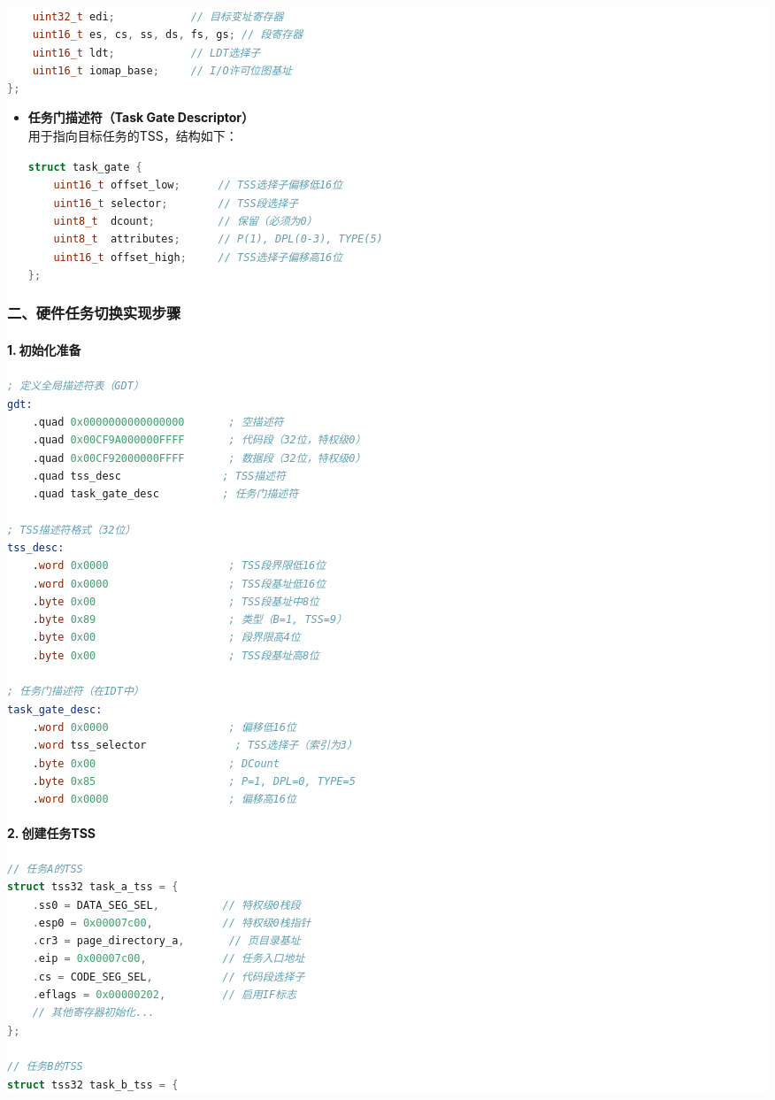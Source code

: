   ```c
      uint32_t edi;            // 目标变址寄存器
      uint16_t es, cs, ss, ds, fs, gs; // 段寄存器
      uint16_t ldt;            // LDT选择子
      uint16_t iomap_base;     // I/O许可位图基址
  };
  ```

- **任务门描述符（Task Gate Descriptor）**  
  用于指向目标任务的TSS，结构如下：
  ```c
  struct task_gate {
      uint16_t offset_low;      // TSS选择子偏移低16位
      uint16_t selector;        // TSS段选择子
      uint8_t  dcount;          // 保留（必须为0）
      uint8_t  attributes;      // P(1), DPL(0-3), TYPE(5)
      uint16_t offset_high;     // TSS选择子偏移高16位
  };
  ```


### **二、硬件任务切换实现步骤**
#### **1. 初始化准备**
```nasm
; 定义全局描述符表（GDT）
gdt:
    .quad 0x0000000000000000       ; 空描述符
    .quad 0x00CF9A000000FFFF       ; 代码段（32位，特权级0）
    .quad 0x00CF92000000FFFF       ; 数据段（32位，特权级0）
    .quad tss_desc                ; TSS描述符
    .quad task_gate_desc          ; 任务门描述符

; TSS描述符格式（32位）
tss_desc:
    .word 0x0000                   ; TSS段界限低16位
    .word 0x0000                   ; TSS段基址低16位
    .byte 0x00                     ; TSS段基址中8位
    .byte 0x89                     ; 类型（B=1, TSS=9）
    .byte 0x00                     ; 段界限高4位
    .byte 0x00                     ; TSS段基址高8位

; 任务门描述符（在IDT中）
task_gate_desc:
    .word 0x0000                   ; 偏移低16位
    .word tss_selector              ; TSS选择子（索引为3）
    .byte 0x00                     ; DCount
    .byte 0x85                     ; P=1, DPL=0, TYPE=5
    .word 0x0000                   ; 偏移高16位
```

#### **2. 创建任务TSS**
```c
// 任务A的TSS
struct tss32 task_a_tss = {
    .ss0 = DATA_SEG_SEL,          // 特权级0栈段
    .esp0 = 0x00007c00,           // 特权级0栈指针
    .cr3 = page_directory_a,       // 页目录基址
    .eip = 0x00007c00,            // 任务入口地址
    .cs = CODE_SEG_SEL,           // 代码段选择子
    .eflags = 0x00000202,         // 启用IF标志
    // 其他寄存器初始化...
};

// 任务B的TSS
struct tss32 task_b_tss = {
```
